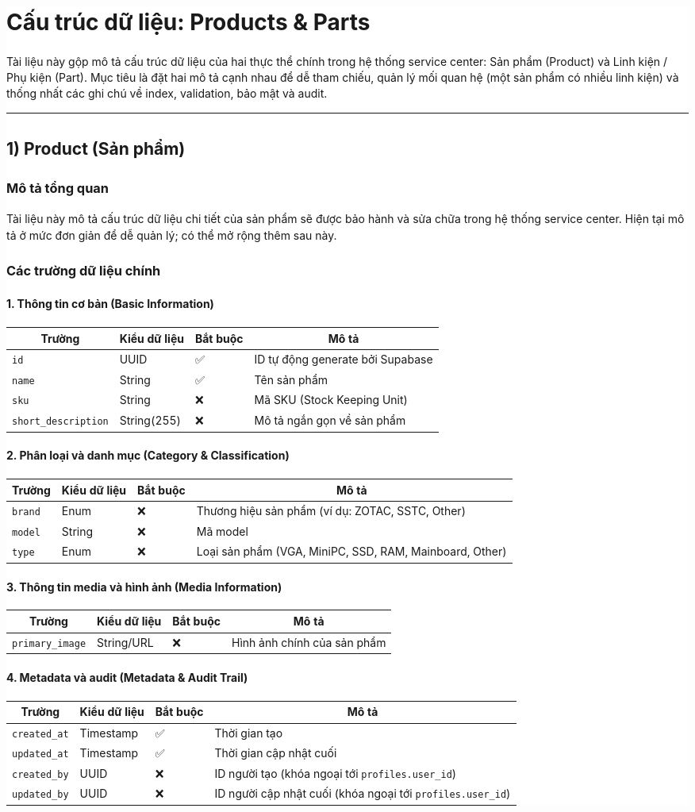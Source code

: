 
# Cấu trúc dữ liệu: Products & Parts

Tài liệu này gộp mô tả cấu trúc dữ liệu của hai thực thể chính trong hệ thống service center: Sản phẩm (Product) và Linh kiện / Phụ kiện (Part). Mục tiêu là đặt hai mô tả cạnh nhau để dễ tham chiếu, quản lý mối quan hệ (một sản phẩm có nhiều linh kiện) và thống nhất các ghi chú về index, validation, bảo mật và audit.

---

## 1) Product (Sản phẩm)

### Mô tả tổng quan
Tài liệu này mô tả cấu trúc dữ liệu chi tiết của sản phẩm sẽ được bảo hành và sửa chữa trong hệ thống service center. Hiện tại mô tả ở mức đơn giản để dễ quản lý; có thể mở rộng thêm sau này.

### Các trường dữ liệu chính

#### 1. Thông tin cơ bản (Basic Information)

| Trường | Kiểu dữ liệu | Bắt buộc | Mô tả |
|--------|-------------|----------|-------|
| `id` | UUID | ✅ | ID tự động generate bởi Supabase |
| `name` | String | ✅ | Tên sản phẩm |
| `sku` | String | ❌ | Mã SKU (Stock Keeping Unit) |
| `short_description` | String(255) | ❌ | Mô tả ngắn gọn về sản phẩm |

#### 2. Phân loại và danh mục (Category & Classification)

| Trường | Kiểu dữ liệu | Bắt buộc | Mô tả |
|--------|-------------|----------|-------|
| `brand` | Enum | ❌ | Thương hiệu sản phẩm (ví dụ: ZOTAC, SSTC, Other) |
| `model` | String | ❌ | Mã model |
| `type` | Enum | ❌ | Loại sản phẩm (VGA, MiniPC, SSD, RAM, Mainboard, Other) |

#### 3. Thông tin media và hình ảnh (Media Information)

| Trường | Kiểu dữ liệu | Bắt buộc | Mô tả |
|--------|-------------|----------|-------|
| `primary_image` | String/URL | ❌ | Hình ảnh chính của sản phẩm |

#### 4. Metadata và audit (Metadata & Audit Trail)

| Trường | Kiểu dữ liệu | Bắt buộc | Mô tả |
|--------|-------------|----------|-------|
| `created_at` | Timestamp | ✅ | Thời gian tạo |
| `updated_at` | Timestamp | ✅ | Thời gian cập nhật cuối |
| `created_by` | UUID | ❌ | ID người tạo (khóa ngoại tới `profiles.user_id`) |
| `updated_by` | UUID | ❌ | ID người cập nhật cuối (khóa ngoại tới `profiles.user_id`) |
